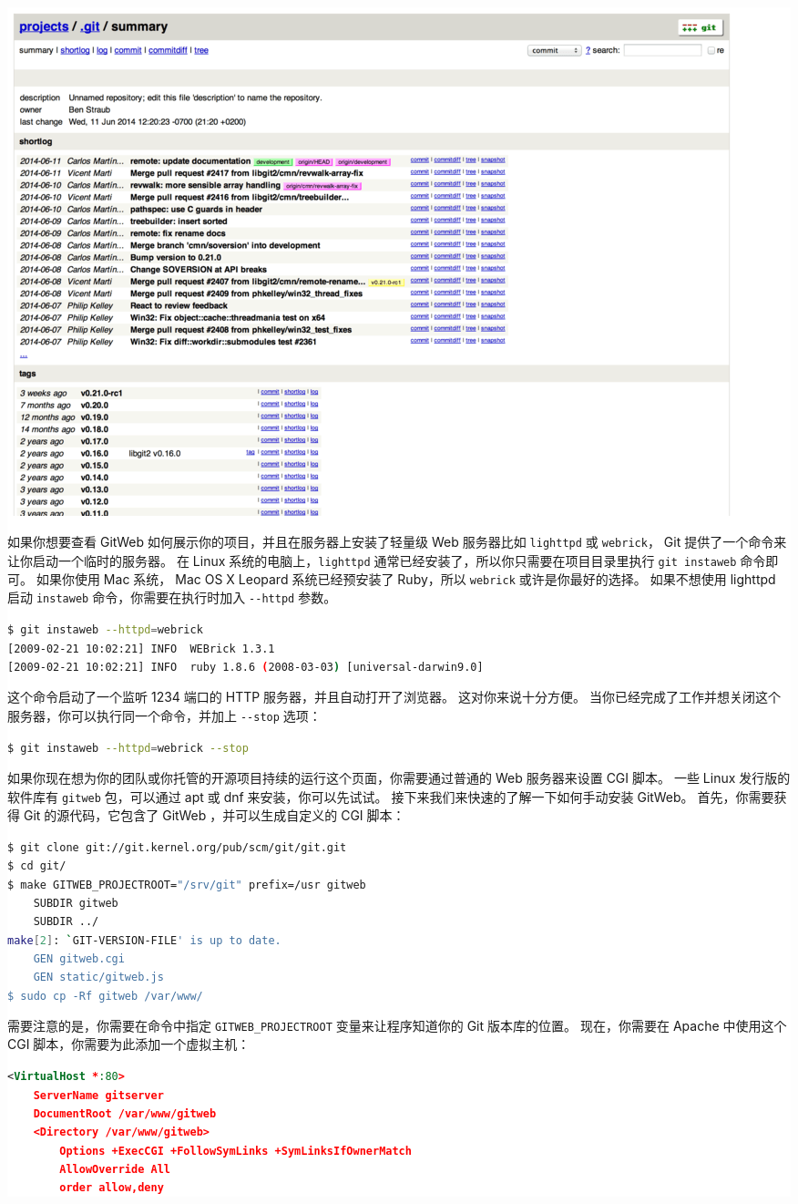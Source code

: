 ![](./images/git-instaweb.png)

如果你想要查看 GitWeb 如何展示你的项目，并且在服务器上安装了轻量级 Web 服务器比如 `lighttpd` 或 `webrick`， Git 提供了一个命令来让你启动一个临时的服务器。 在 Linux 系统的电脑上，`lighttpd` 通常已经安装了，所以你只需要在项目目录里执行 `git instaweb` 命令即可。 如果你使用 Mac 系统， Mac OS X Leopard 系统已经预安装了 Ruby，所以 `webrick` 或许是你最好的选择。 如果不想使用 lighttpd 启动 `instaweb` 命令，你需要在执行时加入 `--httpd` 参数。
```bash
$ git instaweb --httpd=webrick
[2009-02-21 10:02:21] INFO  WEBrick 1.3.1
[2009-02-21 10:02:21] INFO  ruby 1.8.6 (2008-03-03) [universal-darwin9.0]
```
这个命令启动了一个监听 1234 端口的 HTTP 服务器，并且自动打开了浏览器。 这对你来说十分方便。 当你已经完成了工作并想关闭这个服务器，你可以执行同一个命令，并加上 `--stop` 选项：
```bash
$ git instaweb --httpd=webrick --stop
```
如果你现在想为你的团队或你托管的开源项目持续的运行这个页面，你需要通过普通的 Web 服务器来设置 CGI 脚本。 一些 Linux 发行版的软件库有 `gitweb` 包，可以通过 apt 或 dnf 来安装，你可以先试试。 接下来我们来快速的了解一下如何手动安装 GitWeb。 首先，你需要获得 Git 的源代码，它包含了 GitWeb ，并可以生成自定义的 CGI 脚本：
```bash
$ git clone git://git.kernel.org/pub/scm/git/git.git
$ cd git/
$ make GITWEB_PROJECTROOT="/srv/git" prefix=/usr gitweb
    SUBDIR gitweb
    SUBDIR ../
make[2]: `GIT-VERSION-FILE' is up to date.
    GEN gitweb.cgi
    GEN static/gitweb.js
$ sudo cp -Rf gitweb /var/www/
```
需要注意的是，你需要在命令中指定 `GITWEB_PROJECTROOT` 变量来让程序知道你的 Git 版本库的位置。 现在，你需要在 Apache 中使用这个 CGI 脚本，你需要为此添加一个虚拟主机：
```xml
<VirtualHost *:80>
    ServerName gitserver
    DocumentRoot /var/www/gitweb
    <Directory /var/www/gitweb>
        Options +ExecCGI +FollowSymLinks +SymLinksIfOwnerMatch
        AllowOverride All
        order allow,deny
```